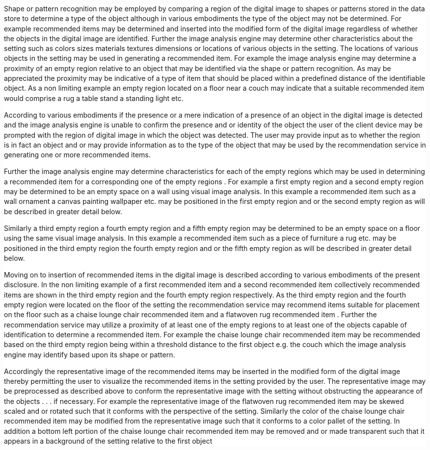 Shape or pattern recognition may be employed by comparing a region of the digital image to shapes or patterns stored in the data store to determine a type of the object although in various embodiments the type of the object may not be determined. For example recommended items may be determined and inserted into the modified form of the digital image regardless of whether the objects in the digital image are identified. Further the image analysis engine may determine other characteristics about the setting such as colors sizes materials textures dimensions or locations of various objects in the setting. The locations of various objects in the setting may be used in generating a recommended item. For example the image analysis engine may determine a proximity of an empty region relative to an object that may be identified via the shape or pattern recognition. As may be appreciated the proximity may be indicative of a type of item that should be placed within a predefined distance of the identifiable object. As a non limiting example an empty region located on a floor near a couch may indicate that a suitable recommended item would comprise a rug a table stand a standing light etc.

According to various embodiments if the presence or a mere indication of a presence of an object in the digital image is detected and the image analysis engine is unable to confirm the presence and or identity of the object the user of the client device may be prompted with the region of digital image in which the object was detected. The user may provide input as to whether the region is in fact an object and or may provide information as to the type of the object that may be used by the recommendation service in generating one or more recommended items.

Further the image analysis engine may determine characteristics for each of the empty regions which may be used in determining a recommended item for a corresponding one of the empty regions . For example a first empty region and a second empty region may be determined to be an empty space on a wall using visual image analysis. In this example a recommended item such as a wall ornament a canvas painting wallpaper etc. may be positioned in the first empty region and or the second empty region as will be described in greater detail below.

Similarly a third empty region a fourth empty region and a fifth empty region may be determined to be an empty space on a floor using the same visual image analysis. In this example a recommended item such as a piece of furniture a rug etc. may be positioned in the third empty region the fourth empty region and or the fifth empty region as will be described in greater detail below.

Moving on to insertion of recommended items in the digital image is described according to various embodiments of the present disclosure. In the non limiting example of a first recommended item and a second recommended item collectively recommended items are shown in the third empty region and the fourth empty region respectively. As the third empty region and the fourth empty region were located on the floor of the setting the recommendation service may recommend items suitable for placement on the floor such as a chaise lounge chair recommended item and a flatwoven rug recommended item . Further the recommendation service may utilize a proximity of at least one of the empty regions to at least one of the objects capable of identification to determine a recommended item. For example the chaise lounge chair recommended item may be recommended based on the third empty region being within a threshold distance to the first object e.g. the couch which the image analysis engine may identify based upon its shape or pattern.

Accordingly the representative image of the recommended items may be inserted in the modified form of the digital image thereby permitting the user to visualize the recommended items in the setting provided by the user. The representative image may be preprocessed as described above to conform the representative image with the setting without obstructing the appearance of the objects . . . if necessary. For example the representative image of the flatwoven rug recommended item may be skewed scaled and or rotated such that it conforms with the perspective of the setting. Similarly the color of the chaise lounge chair recommended item may be modified from the representative image such that it conforms to a color pallet of the setting. In addition a bottom left portion of the chaise lounge chair recommended item may be removed and or made transparent such that it appears in a background of the setting relative to the first object
